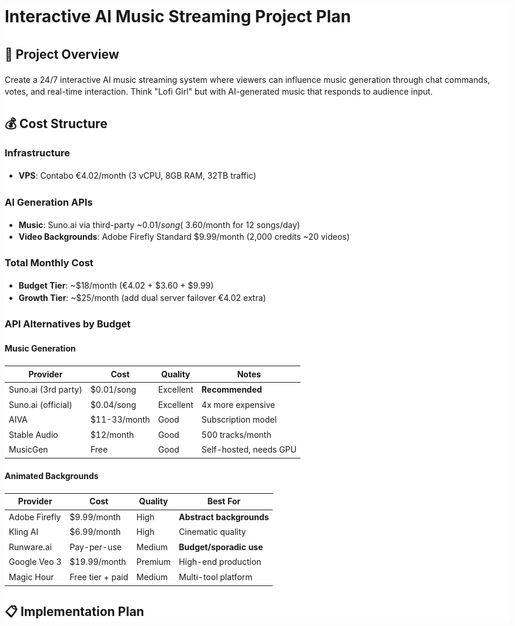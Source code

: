 # Interactive AI Music Streaming Project Plan

## 🎯 Project Overview
Create a 24/7 interactive AI music streaming system where viewers can influence music generation through chat commands, votes, and real-time interaction. Think "Lofi Girl" but with AI-generated music that responds to audience input.

## 💰 Cost Structure

### **Infrastructure**
- **VPS**: Contabo €4.02/month (3 vCPU, 8GB RAM, 32TB traffic)

### **AI Generation APIs**
- **Music**: Suno.ai via third-party ~$0.01/song (~$3.60/month for 12 songs/day)
- **Video Backgrounds**: Adobe Firefly Standard $9.99/month (2,000 credits ~20 videos)

### **Total Monthly Cost**
- **Budget Tier**: ~$18/month (€4.02 + $3.60 + $9.99)
- **Growth Tier**: ~$25/month (add dual server failover €4.02 extra)

### **API Alternatives by Budget**

#### **Music Generation**
| Provider | Cost | Quality | Notes |
|----------|------|---------|-------|
| Suno.ai (3rd party) | $0.01/song | Excellent | **Recommended** |
| Suno.ai (official) | $0.04/song | Excellent | 4x more expensive |
| AIVA | $11-33/month | Good | Subscription model |
| Stable Audio | $12/month | Good | 500 tracks/month |
| MusicGen | Free | Good | Self-hosted, needs GPU |

#### **Animated Backgrounds**
| Provider | Cost | Quality | Best For |
|----------|------|---------|----------|
| Adobe Firefly | $9.99/month | High | **Abstract backgrounds** |
| Kling AI | $6.99/month | High | Cinematic quality |
| Runware.ai | Pay-per-use | Medium | **Budget/sporadic use** |
| Google Veo 3 | $19.99/month | Premium | High-end production |
| Magic Hour | Free tier + paid | Medium | Multi-tool platform |

## 📋 Implementation Plan
